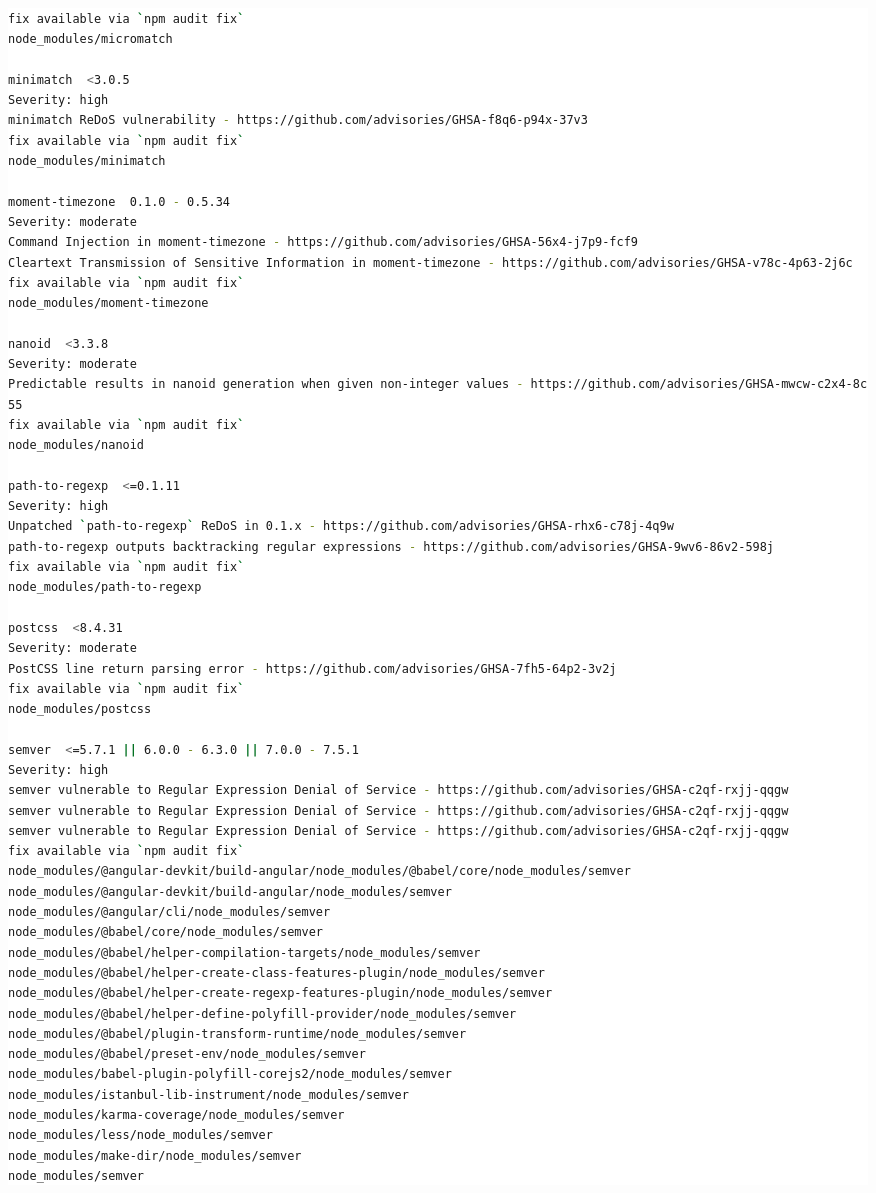 ```bash
fix available via `npm audit fix`
node_modules/micromatch

minimatch  <3.0.5
Severity: high
minimatch ReDoS vulnerability - https://github.com/advisories/GHSA-f8q6-p94x-37v3
fix available via `npm audit fix`
node_modules/minimatch

moment-timezone  0.1.0 - 0.5.34
Severity: moderate
Command Injection in moment-timezone - https://github.com/advisories/GHSA-56x4-j7p9-fcf9
Cleartext Transmission of Sensitive Information in moment-timezone - https://github.com/advisories/GHSA-v78c-4p63-2j6c
fix available via `npm audit fix`
node_modules/moment-timezone

nanoid  <3.3.8
Severity: moderate
Predictable results in nanoid generation when given non-integer values - https://github.com/advisories/GHSA-mwcw-c2x4-8c55
fix available via `npm audit fix`
node_modules/nanoid

path-to-regexp  <=0.1.11
Severity: high
Unpatched `path-to-regexp` ReDoS in 0.1.x - https://github.com/advisories/GHSA-rhx6-c78j-4q9w
path-to-regexp outputs backtracking regular expressions - https://github.com/advisories/GHSA-9wv6-86v2-598j
fix available via `npm audit fix`
node_modules/path-to-regexp

postcss  <8.4.31
Severity: moderate
PostCSS line return parsing error - https://github.com/advisories/GHSA-7fh5-64p2-3v2j
fix available via `npm audit fix`
node_modules/postcss

semver  <=5.7.1 || 6.0.0 - 6.3.0 || 7.0.0 - 7.5.1
Severity: high
semver vulnerable to Regular Expression Denial of Service - https://github.com/advisories/GHSA-c2qf-rxjj-qqgw
semver vulnerable to Regular Expression Denial of Service - https://github.com/advisories/GHSA-c2qf-rxjj-qqgw
semver vulnerable to Regular Expression Denial of Service - https://github.com/advisories/GHSA-c2qf-rxjj-qqgw
fix available via `npm audit fix`
node_modules/@angular-devkit/build-angular/node_modules/@babel/core/node_modules/semver
node_modules/@angular-devkit/build-angular/node_modules/semver
node_modules/@angular/cli/node_modules/semver
node_modules/@babel/core/node_modules/semver
node_modules/@babel/helper-compilation-targets/node_modules/semver
node_modules/@babel/helper-create-class-features-plugin/node_modules/semver
node_modules/@babel/helper-create-regexp-features-plugin/node_modules/semver
node_modules/@babel/helper-define-polyfill-provider/node_modules/semver
node_modules/@babel/plugin-transform-runtime/node_modules/semver
node_modules/@babel/preset-env/node_modules/semver
node_modules/babel-plugin-polyfill-corejs2/node_modules/semver
node_modules/istanbul-lib-instrument/node_modules/semver
node_modules/karma-coverage/node_modules/semver
node_modules/less/node_modules/semver
node_modules/make-dir/node_modules/semver
node_modules/semver
```